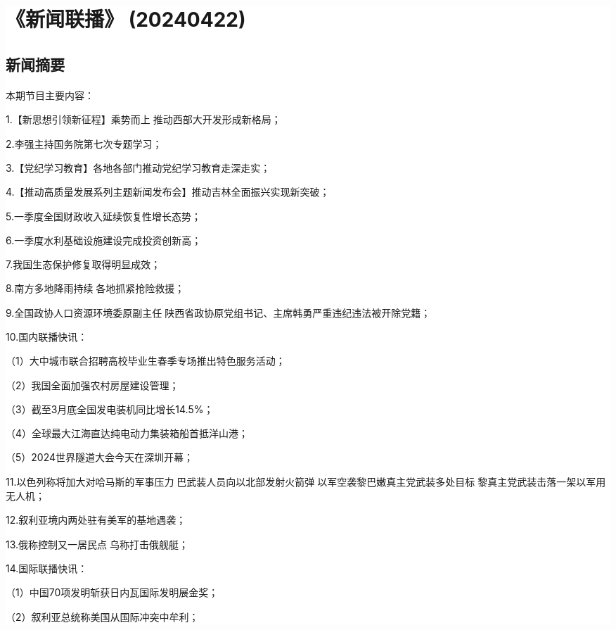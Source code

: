 # 《新闻联播》 (20240422)

## 新闻摘要

本期节目主要内容：


1.【新思想引领新征程】乘势而上 推动西部大开发形成新格局；


2.李强主持国务院第七次专题学习；


3.【党纪学习教育】各地各部门推动党纪学习教育走深走实；


4.【推动高质量发展系列主题新闻发布会】推动吉林全面振兴实现新突破；


5.一季度全国财政收入延续恢复性增长态势；


6.一季度水利基础设施建设完成投资创新高；


7.我国生态保护修复取得明显成效；


8.南方多地降雨持续 各地抓紧抢险救援；


9.全国政协人口资源环境委原副主任 陕西省政协原党组书记、主席韩勇严重违纪违法被开除党籍；


10.国内联播快讯：


（1）大中城市联合招聘高校毕业生春季专场推出特色服务活动；


（2）我国全面加强农村房屋建设管理；


（3）截至3月底全国发电装机同比增长14.5%；


（4）全球最大江海直达纯电动力集装箱船首抵洋山港；


（5）2024世界隧道大会今天在深圳开幕；


11.以色列称将加大对哈马斯的军事压力 巴武装人员向以北部发射火箭弹 以军空袭黎巴嫩真主党武装多处目标 黎真主党武装击落一架以军用无人机；


12.叙利亚境内两处驻有美军的基地遇袭；


13.俄称控制又一居民点 乌称打击俄舰艇；


14.国际联播快讯：


（1）中国70项发明斩获日内瓦国际发明展金奖；


（2）叙利亚总统称美国从国际冲突中牟利；
